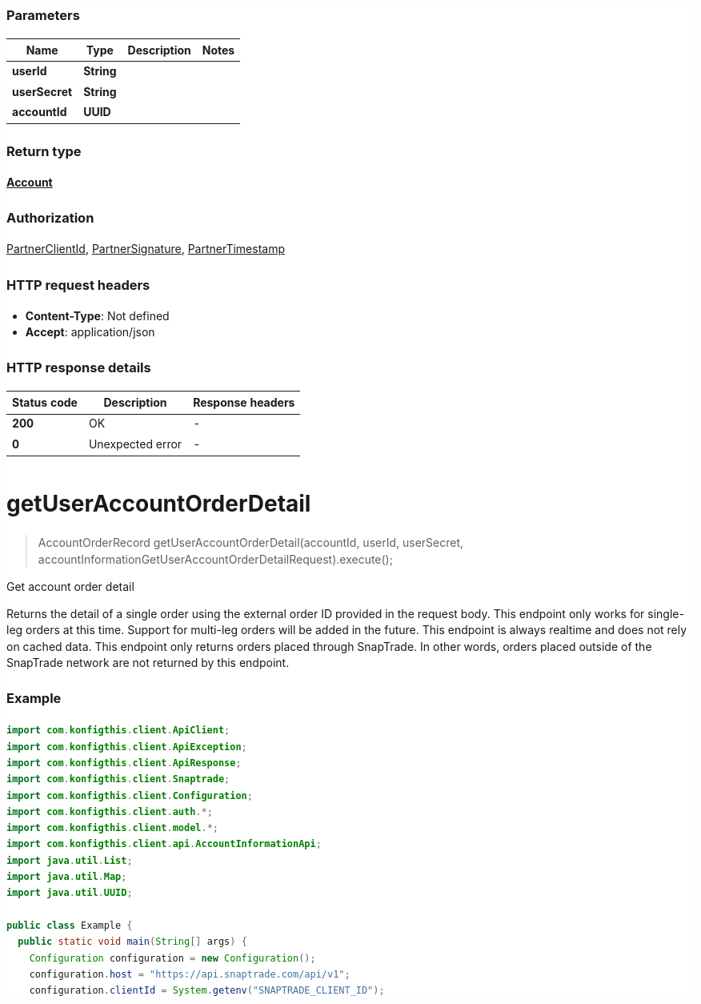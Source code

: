 ### Parameters

| Name | Type | Description  | Notes |
|------------- | ------------- | ------------- | -------------|
| **userId** | **String**|  | |
| **userSecret** | **String**|  | |
| **accountId** | **UUID**|  | |

### Return type

[**Account**](Account.md)

### Authorization

[PartnerClientId](../README.md#PartnerClientId), [PartnerSignature](../README.md#PartnerSignature), [PartnerTimestamp](../README.md#PartnerTimestamp)

### HTTP request headers

 - **Content-Type**: Not defined
 - **Accept**: application/json

### HTTP response details
| Status code | Description | Response headers |
|-------------|-------------|------------------|
| **200** | OK |  -  |
| **0** | Unexpected error |  -  |

<a name="getUserAccountOrderDetail"></a>
# **getUserAccountOrderDetail**
> AccountOrderRecord getUserAccountOrderDetail(accountId, userId, userSecret, accountInformationGetUserAccountOrderDetailRequest).execute();

Get account order detail

Returns the detail of a single order using the external order ID provided in the request body.  This endpoint only works for single-leg orders at this time. Support for multi-leg orders will be added in the future.  This endpoint is always realtime and does not rely on cached data.  This endpoint only returns orders placed through SnapTrade. In other words, orders placed outside of the SnapTrade network are not returned by this endpoint. 

### Example
```java
import com.konfigthis.client.ApiClient;
import com.konfigthis.client.ApiException;
import com.konfigthis.client.ApiResponse;
import com.konfigthis.client.Snaptrade;
import com.konfigthis.client.Configuration;
import com.konfigthis.client.auth.*;
import com.konfigthis.client.model.*;
import com.konfigthis.client.api.AccountInformationApi;
import java.util.List;
import java.util.Map;
import java.util.UUID;

public class Example {
  public static void main(String[] args) {
    Configuration configuration = new Configuration();
    configuration.host = "https://api.snaptrade.com/api/v1";
    configuration.clientId = System.getenv("SNAPTRADE_CLIENT_ID");
```